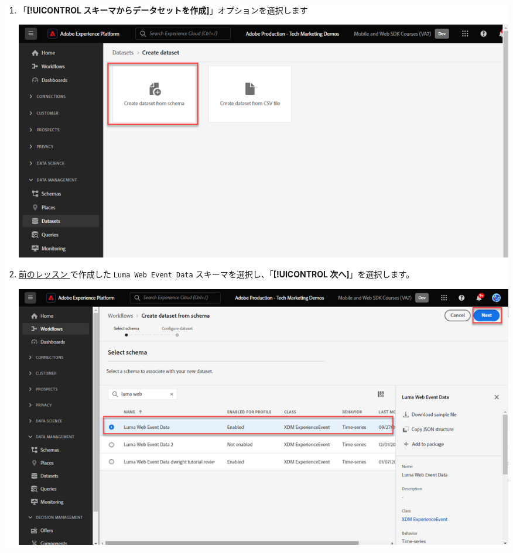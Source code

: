 1. 「**[!UICONTROL スキーマからデータセットを作成]**」オプションを選択します

   ![スキーマからのデータセットの作成](assets/experience-platform-create-dataset-schema.png)

1. [ 前のレッスン ](configure-schemas.md) で作成した `Luma Web Event Data` スキーマを選択し、「**[!UICONTROL 次へ]**」を選択します。

   ![ データセット、スキーマを選択 ](assets/experience-platform-create-dataset-schema-selection.png)
